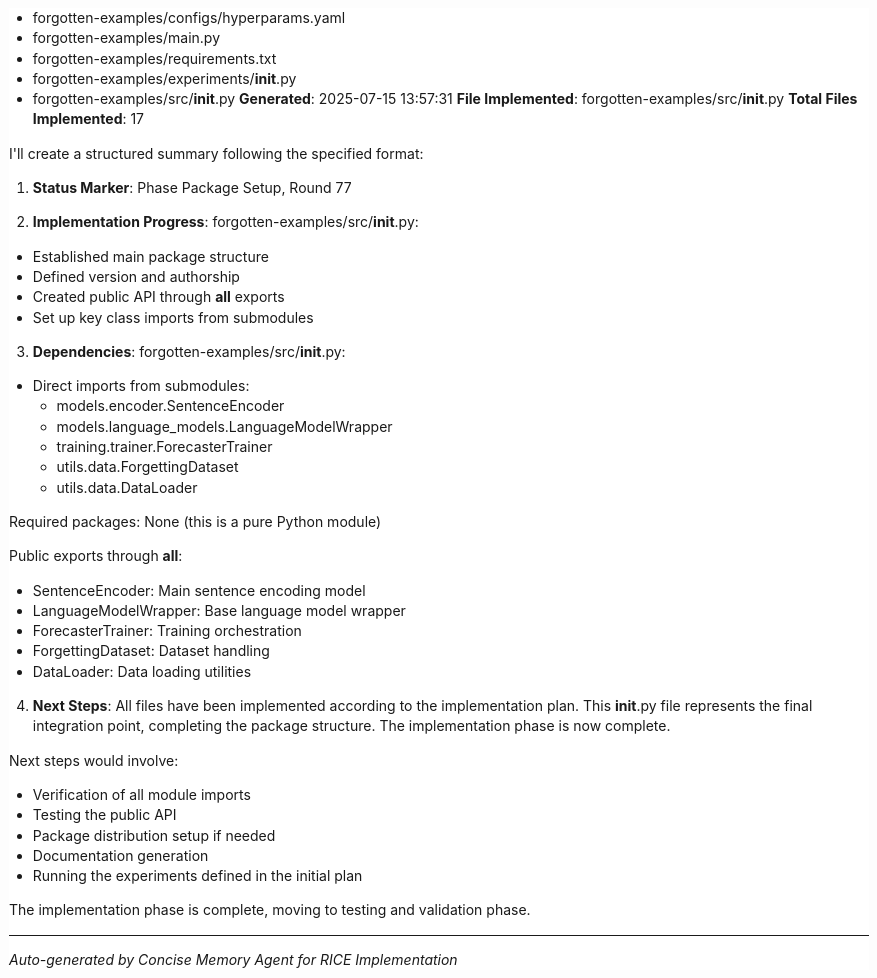 - forgotten-examples/configs/hyperparams.yaml
- forgotten-examples/main.py
- forgotten-examples/requirements.txt
- forgotten-examples/experiments/__init__.py
- forgotten-examples/src/__init__.py
**Generated**: 2025-07-15 13:57:31
**File Implemented**: forgotten-examples/src/__init__.py
**Total Files Implemented**: 17

I'll create a structured summary following the specified format:

1. **Status Marker**:
Phase Package Setup, Round 77

2. **Implementation Progress**:
forgotten-examples/src/__init__.py:
- Established main package structure
- Defined version and authorship
- Created public API through __all__ exports
- Set up key class imports from submodules

3. **Dependencies**:
forgotten-examples/src/__init__.py:
- Direct imports from submodules:
  - models.encoder.SentenceEncoder
  - models.language_models.LanguageModelWrapper
  - training.trainer.ForecasterTrainer
  - utils.data.ForgettingDataset
  - utils.data.DataLoader

Required packages: None (this is a pure Python module)

Public exports through __all__:
- SentenceEncoder: Main sentence encoding model
- LanguageModelWrapper: Base language model wrapper
- ForecasterTrainer: Training orchestration
- ForgettingDataset: Dataset handling
- DataLoader: Data loading utilities

4. **Next Steps**:
All files have been implemented according to the implementation plan. This __init__.py file represents the final integration point, completing the package structure. The implementation phase is now complete.

Next steps would involve:
- Verification of all module imports
- Testing the public API
- Package distribution setup if needed
- Documentation generation
- Running the experiments defined in the initial plan

The implementation phase is complete, moving to testing and validation phase.

---
*Auto-generated by Concise Memory Agent for RICE Implementation*
